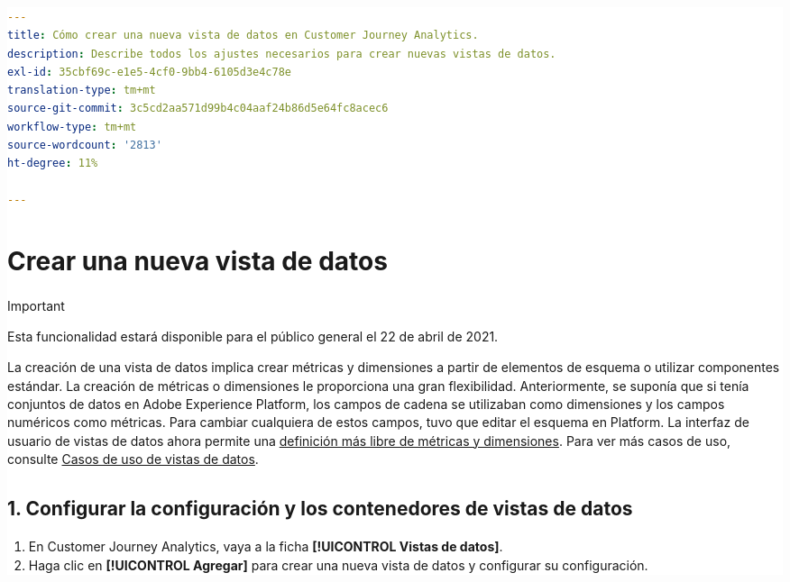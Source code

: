 ```yaml
---
title: Cómo crear una nueva vista de datos en Customer Journey Analytics.
description: Describe todos los ajustes necesarios para crear nuevas vistas de datos.
exl-id: 35cbf69c-e1e5-4cf0-9bb4-6105d3e4c78e
translation-type: tm+mt
source-git-commit: 3c5cd2aa571d99b4c04aaf24b86d5e64fc8acec6
workflow-type: tm+mt
source-wordcount: '2813'
ht-degree: 11%

---
```


# Crear una nueva vista de datos

>[!IMPORTANT]
>
>Esta funcionalidad estará disponible para el público general el 22 de abril de 2021.

La creación de una vista de datos implica crear métricas y dimensiones a partir de elementos de esquema o utilizar componentes estándar. La creación de métricas o dimensiones le proporciona una gran flexibilidad. Anteriormente, se suponía que si tenía conjuntos de datos en Adobe Experience Platform, los campos de cadena se utilizaban como dimensiones y los campos numéricos como métricas. Para cambiar cualquiera de estos campos, tuvo que editar el esquema en Platform. La interfaz de usuario de vistas de datos ahora permite una [definición más libre de métricas y dimensiones](/help/data-views/data-views.md). Para ver más casos de uso, consulte [Casos de uso de vistas de datos](/help/data-views/data-views-usecases.md).

## 1. Configurar la configuración y los contenedores de vistas de datos

1. En Customer Journey Analytics, vaya a la ficha **[!UICONTROL Vistas de datos]**.
2. Haga clic en **[!UICONTROL Agregar]** para crear una nueva vista de datos y configurar su configuración.

